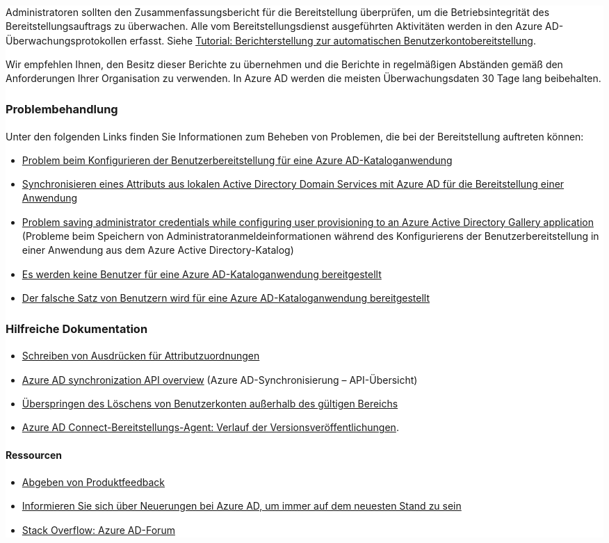 Administratoren sollten den Zusammenfassungsbericht für die Bereitstellung überprüfen, um die Betriebsintegrität des Bereitstellungsauftrags zu überwachen. Alle vom Bereitstellungsdienst ausgeführten Aktivitäten werden in den Azure AD-Überwachungsprotokollen erfasst. Siehe [Tutorial: Berichterstellung zur automatischen Benutzerkontobereitstellung](../app-provisioning/check-status-user-account-provisioning.md).

Wir empfehlen Ihnen, den Besitz dieser Berichte zu übernehmen und die Berichte in regelmäßigen Abständen gemäß den Anforderungen Ihrer Organisation zu verwenden. In Azure AD werden die meisten Überwachungsdaten 30 Tage lang beibehalten.

### <a name="troubleshoot"></a>Problembehandlung

Unter den folgenden Links finden Sie Informationen zum Beheben von Problemen, die bei der Bereitstellung auftreten können:

* [Problem beim Konfigurieren der Benutzerbereitstellung für eine Azure AD-Kataloganwendung](../app-provisioning/application-provisioning-config-problem.md)

* [Synchronisieren eines Attributs aus lokalen Active Directory Domain Services mit Azure AD für die Bereitstellung einer Anwendung](../app-provisioning/user-provisioning-sync-attributes-for-mapping.md)

* [Problem saving administrator credentials while configuring user provisioning to an Azure Active Directory Gallery application](../app-provisioning/application-provisioning-config-problem-storage-limit.md) (Probleme beim Speichern von Administratoranmeldeinformationen während des Konfigurierens der Benutzerbereitstellung in einer Anwendung aus dem Azure Active Directory-Katalog)

* [Es werden keine Benutzer für eine Azure AD-Kataloganwendung bereitgestellt](../app-provisioning/application-provisioning-config-problem-no-users-provisioned.md)

* [Der falsche Satz von Benutzern wird für eine Azure AD-Kataloganwendung bereitgestellt](../app-provisioning/application-provisioning-config-problem-wrong-users-provisioned.md)

### <a name="helpful-documentation"></a>Hilfreiche Dokumentation

* [Schreiben von Ausdrücken für Attributzuordnungen](../app-provisioning/functions-for-customizing-application-data.md)

* [Azure AD synchronization API overview](/graph/api/resources/synchronization-overview) (Azure AD-Synchronisierung – API-Übersicht)

* [Überspringen des Löschens von Benutzerkonten außerhalb des gültigen Bereichs](skip-out-of-scope-deletions.md)

* [Azure AD Connect-Bereitstellungs-Agent: Verlauf der Versionsveröffentlichungen](provisioning-agent-release-version-history.md).

#### <a name="resources"></a>Ressourcen

* [Abgeben von Produktfeedback](https://feedback.azure.com/forums/169401-azure-active-directory)

* [Informieren Sie sich über Neuerungen bei Azure AD, um immer auf dem neuesten Stand zu sein](https://azure.microsoft.com/updates/?product=active-directory)

* [Stack Overflow: Azure AD-Forum](https://stackoverflow.com/questions/tagged/azure-active-directory)
